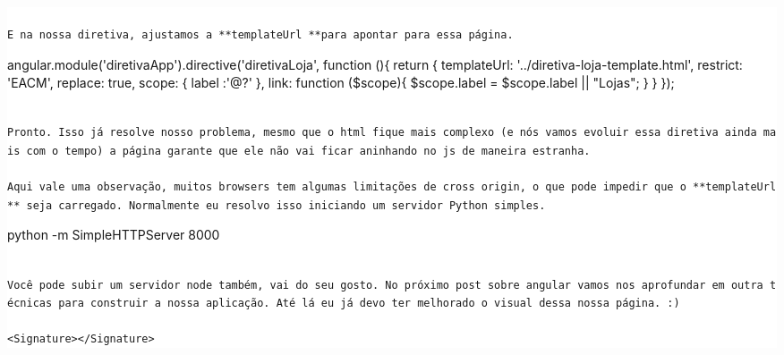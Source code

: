 ```

E na nossa diretiva, ajustamos a **templateUrl **para apontar para essa página.

```
angular.module('diretivaApp').directive('diretivaLoja', function (){ return { templateUrl: '../diretiva-loja-template.html', restrict: 'EACM', replace: true, scope: { label :'@?' }, link: function ($scope){ $scope.label = $scope.label || "Lojas"; } } });
```

Pronto. Isso já resolve nosso problema, mesmo que o html fique mais complexo (e nós vamos evoluir essa diretiva ainda mais com o tempo) a página garante que ele não vai ficar aninhando no js de maneira estranha.

Aqui vale uma observação, muitos browsers tem algumas limitações de cross origin, o que pode impedir que o **templateUrl** seja carregado. Normalmente eu resolvo isso iniciando um servidor Python simples.

```
python -m SimpleHTTPServer 8000
```

Você pode subir um servidor node também, vai do seu gosto. No próximo post sobre angular vamos nos aprofundar em outra técnicas para construir a nossa aplicação. Até lá eu já devo ter melhorado o visual dessa nossa página. :)

<Signature></Signature>

